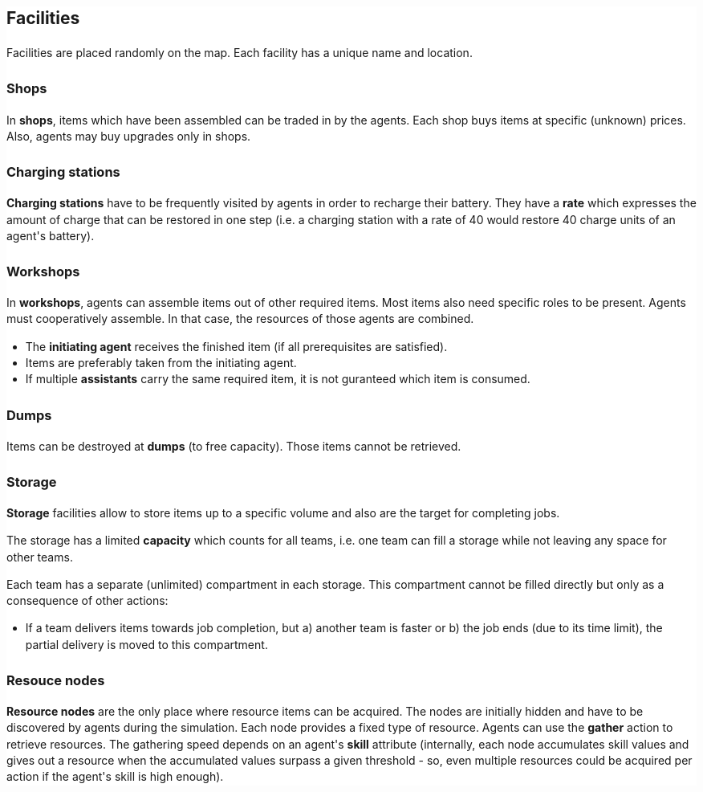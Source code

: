 ## Facilities

Facilities are placed randomly on the map. Each facility has a unique name and location.

### Shops

In __shops__, items which have been assembled can be traded in by the agents. Each shop buys items at specific (unknown) prices. Also, agents may buy upgrades only in shops.

### Charging stations

__Charging stations__ have to be frequently visited by agents in order to recharge their battery. They have a __rate__ which expresses the amount of charge that
can be restored in one step (i.e. a charging station with a rate of 40 would
restore 40 charge units of an agent's battery).

### Workshops

In __workshops__, agents can assemble items out of other required items. Most items also need specific roles to be present. Agents must cooperatively assemble. In that case, the resources of those agents are combined.

* The __initiating agent__ receives the finished item (if all prerequisites are satisfied).
* Items are preferably taken from the initiating agent.
* If multiple __assistants__ carry the same required item, it is not guranteed which item is consumed.

### Dumps

Items can be destroyed at __dumps__ (to free capacity). Those items cannot be retrieved.

### Storage

__Storage__ facilities allow to store items up to a specific volume and also are the target for completing jobs.

The storage has a limited __capacity__ which counts for all teams, i.e. one team can fill a storage while not leaving any space for other teams.

Each team has a separate (unlimited) compartment in each storage. This compartment cannot be filled directly but only as a consequence of other actions:

* If a team delivers items towards job completion, but a) another team is faster or b) the job ends (due to its time limit), the partial delivery is moved to this compartment.

### Resouce nodes

__Resource nodes__ are the only place where resource items can be acquired. The nodes are initially hidden and have to be discovered by agents during the simulation. Each node provides a fixed type of resource. Agents can use the __gather__ action to retrieve resources. The gathering speed depends on an agent's __skill__ attribute (internally, each node accumulates skill values and gives out a resource when the accumulated values surpass a given threshold - so, even multiple resources could be acquired per action if the agent's skill is high enough).
